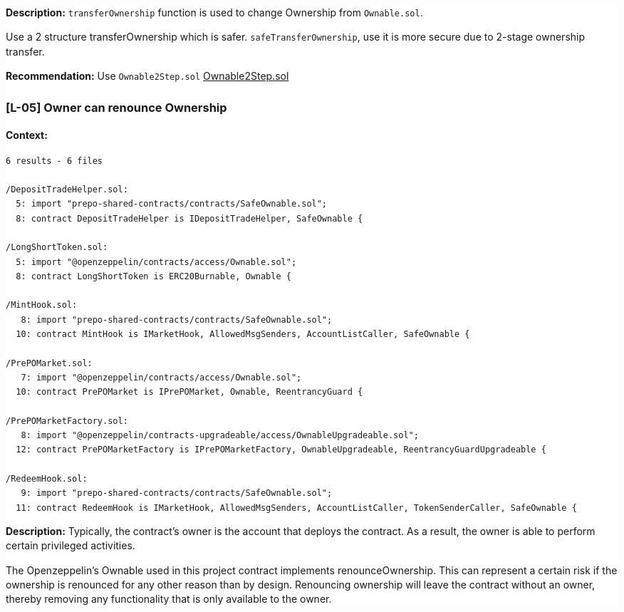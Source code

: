 **Description:**
```transferOwnership``` function is used to change Ownership from ```Ownable.sol```.

Use a 2 structure transferOwnership which is safer. 
```safeTransferOwnership```,  use it is more secure due to 2-stage ownership transfer.

**Recommendation:**
Use ``Ownable2Step.sol``
[Ownable2Step.sol](https://github.com/OpenZeppelin/openzeppelin-contracts/blob/master/contracts/access/Ownable2Step.sol)


### [L-05] Owner can renounce Ownership

**Context:**
```solidity
6 results - 6 files

/DepositTradeHelper.sol:
  5: import "prepo-shared-contracts/contracts/SafeOwnable.sol";
  8: contract DepositTradeHelper is IDepositTradeHelper, SafeOwnable {

/LongShortToken.sol:
  5: import "@openzeppelin/contracts/access/Ownable.sol";
  8: contract LongShortToken is ERC20Burnable, Ownable {

/MintHook.sol:
   8: import "prepo-shared-contracts/contracts/SafeOwnable.sol";
  10: contract MintHook is IMarketHook, AllowedMsgSenders, AccountListCaller, SafeOwnable {

/PrePOMarket.sol:
   7: import "@openzeppelin/contracts/access/Ownable.sol";
  10: contract PrePOMarket is IPrePOMarket, Ownable, ReentrancyGuard {

/PrePOMarketFactory.sol:
   8: import "@openzeppelin/contracts-upgradeable/access/OwnableUpgradeable.sol";
  12: contract PrePOMarketFactory is IPrePOMarketFactory, OwnableUpgradeable, ReentrancyGuardUpgradeable {

/RedeemHook.sol:
   9: import "prepo-shared-contracts/contracts/SafeOwnable.sol";
  11: contract RedeemHook is IMarketHook, AllowedMsgSenders, AccountListCaller, TokenSenderCaller, SafeOwnable {

```

**Description:**
Typically, the contract’s owner is the account that deploys the contract. As a result, the owner is able to perform certain privileged activities.

The Openzeppelin’s Ownable used in this project contract implements renounceOwnership. This can represent a certain risk if the ownership is renounced for any other reason than by design. Renouncing ownership will leave the contract without an owner, thereby removing any functionality that is only available to the owner.
